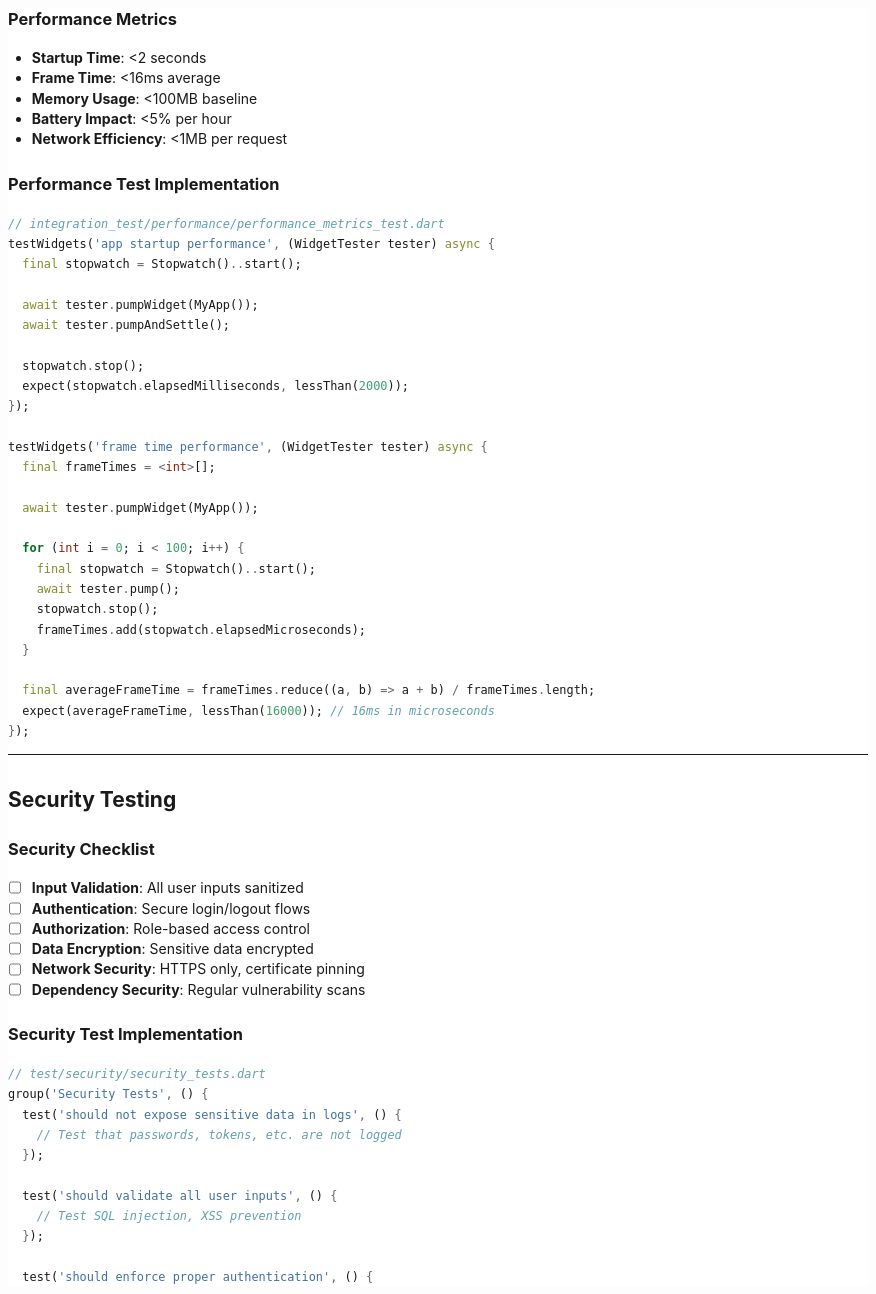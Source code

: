 ### Performance Metrics
- **Startup Time**: <2 seconds
- **Frame Time**: <16ms average
- **Memory Usage**: <100MB baseline
- **Battery Impact**: <5% per hour
- **Network Efficiency**: <1MB per request

### Performance Test Implementation
```dart
// integration_test/performance/performance_metrics_test.dart
testWidgets('app startup performance', (WidgetTester tester) async {
  final stopwatch = Stopwatch()..start();
  
  await tester.pumpWidget(MyApp());
  await tester.pumpAndSettle();
  
  stopwatch.stop();
  expect(stopwatch.elapsedMilliseconds, lessThan(2000));
});

testWidgets('frame time performance', (WidgetTester tester) async {
  final frameTimes = <int>[];
  
  await tester.pumpWidget(MyApp());
  
  for (int i = 0; i < 100; i++) {
    final stopwatch = Stopwatch()..start();
    await tester.pump();
    stopwatch.stop();
    frameTimes.add(stopwatch.elapsedMicroseconds);
  }
  
  final averageFrameTime = frameTimes.reduce((a, b) => a + b) / frameTimes.length;
  expect(averageFrameTime, lessThan(16000)); // 16ms in microseconds
});
```

---

## Security Testing

### Security Checklist
- [ ] **Input Validation**: All user inputs sanitized
- [ ] **Authentication**: Secure login/logout flows
- [ ] **Authorization**: Role-based access control
- [ ] **Data Encryption**: Sensitive data encrypted
- [ ] **Network Security**: HTTPS only, certificate pinning
- [ ] **Dependency Security**: Regular vulnerability scans

### Security Test Implementation
```dart
// test/security/security_tests.dart
group('Security Tests', () {
  test('should not expose sensitive data in logs', () {
    // Test that passwords, tokens, etc. are not logged
  });
  
  test('should validate all user inputs', () {
    // Test SQL injection, XSS prevention
  });
  
  test('should enforce proper authentication', () {
```